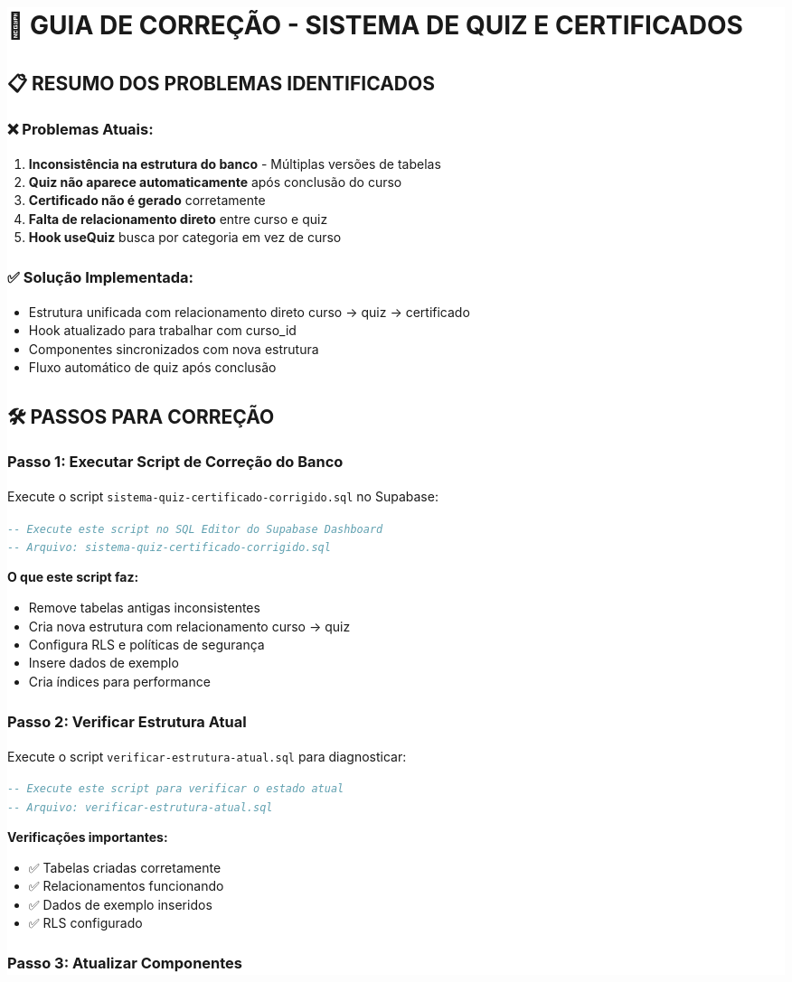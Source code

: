 # 🎯 **GUIA DE CORREÇÃO - SISTEMA DE QUIZ E CERTIFICADOS**

## **📋 RESUMO DOS PROBLEMAS IDENTIFICADOS**

### **❌ Problemas Atuais:**
1. **Inconsistência na estrutura do banco** - Múltiplas versões de tabelas
2. **Quiz não aparece automaticamente** após conclusão do curso
3. **Certificado não é gerado** corretamente
4. **Falta de relacionamento direto** entre curso e quiz
5. **Hook useQuiz** busca por categoria em vez de curso

### **✅ Solução Implementada:**
- Estrutura unificada com relacionamento direto curso → quiz → certificado
- Hook atualizado para trabalhar com curso_id
- Componentes sincronizados com nova estrutura
- Fluxo automático de quiz após conclusão

## **🛠️ PASSOS PARA CORREÇÃO**

### **Passo 1: Executar Script de Correção do Banco**

Execute o script `sistema-quiz-certificado-corrigido.sql` no Supabase:

```sql
-- Execute este script no SQL Editor do Supabase Dashboard
-- Arquivo: sistema-quiz-certificado-corrigido.sql
```

**O que este script faz:**
- Remove tabelas antigas inconsistentes
- Cria nova estrutura com relacionamento curso → quiz
- Configura RLS e políticas de segurança
- Insere dados de exemplo
- Cria índices para performance

### **Passo 2: Verificar Estrutura Atual**

Execute o script `verificar-estrutura-atual.sql` para diagnosticar:

```sql
-- Execute este script para verificar o estado atual
-- Arquivo: verificar-estrutura-atual.sql
```

**Verificações importantes:**
- ✅ Tabelas criadas corretamente
- ✅ Relacionamentos funcionando
- ✅ Dados de exemplo inseridos
- ✅ RLS configurado

### **Passo 3: Atualizar Componentes**
